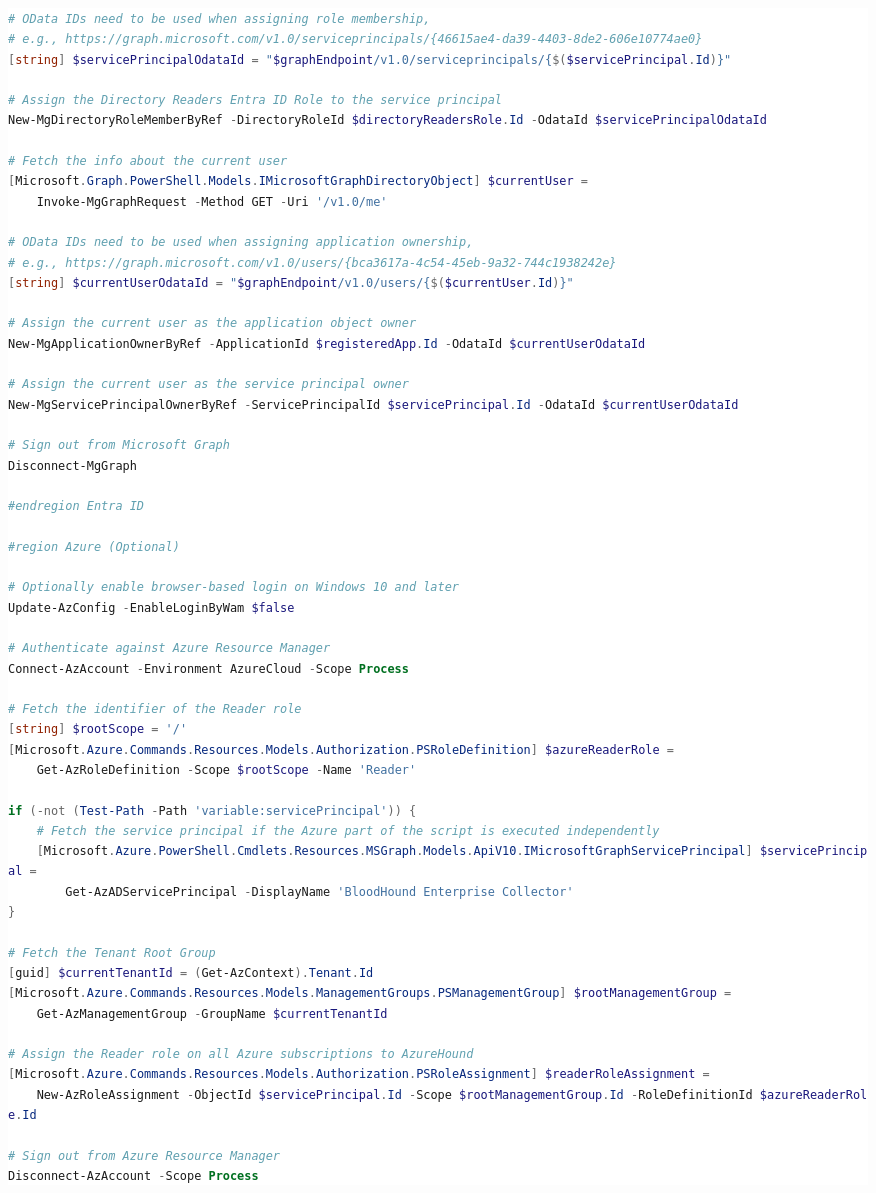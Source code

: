 ```powershell
# OData IDs need to be used when assigning role membership,
# e.g., https://graph.microsoft.com/v1.0/serviceprincipals/{46615ae4-da39-4403-8de2-606e10774ae0}
[string] $servicePrincipalOdataId = "$graphEndpoint/v1.0/serviceprincipals/{$($servicePrincipal.Id)}"

# Assign the Directory Readers Entra ID Role to the service principal
New-MgDirectoryRoleMemberByRef -DirectoryRoleId $directoryReadersRole.Id -OdataId $servicePrincipalOdataId

# Fetch the info about the current user
[Microsoft.Graph.PowerShell.Models.IMicrosoftGraphDirectoryObject] $currentUser =
    Invoke-MgGraphRequest -Method GET -Uri '/v1.0/me'

# OData IDs need to be used when assigning application ownership,
# e.g., https://graph.microsoft.com/v1.0/users/{bca3617a-4c54-45eb-9a32-744c1938242e}
[string] $currentUserOdataId = "$graphEndpoint/v1.0/users/{$($currentUser.Id)}"

# Assign the current user as the application object owner
New-MgApplicationOwnerByRef -ApplicationId $registeredApp.Id -OdataId $currentUserOdataId

# Assign the current user as the service principal owner
New-MgServicePrincipalOwnerByRef -ServicePrincipalId $servicePrincipal.Id -OdataId $currentUserOdataId

# Sign out from Microsoft Graph
Disconnect-MgGraph

#endregion Entra ID

#region Azure (Optional)

# Optionally enable browser-based login on Windows 10 and later
Update-AzConfig -EnableLoginByWam $false

# Authenticate against Azure Resource Manager
Connect-AzAccount -Environment AzureCloud -Scope Process

# Fetch the identifier of the Reader role
[string] $rootScope = '/'
[Microsoft.Azure.Commands.Resources.Models.Authorization.PSRoleDefinition] $azureReaderRole =
    Get-AzRoleDefinition -Scope $rootScope -Name 'Reader'

if (-not (Test-Path -Path 'variable:servicePrincipal')) {
    # Fetch the service principal if the Azure part of the script is executed independently
    [Microsoft.Azure.PowerShell.Cmdlets.Resources.MSGraph.Models.ApiV10.IMicrosoftGraphServicePrincipal] $servicePrincipal = 
        Get-AzADServicePrincipal -DisplayName 'BloodHound Enterprise Collector'
}

# Fetch the Tenant Root Group
[guid] $currentTenantId = (Get-AzContext).Tenant.Id
[Microsoft.Azure.Commands.Resources.Models.ManagementGroups.PSManagementGroup] $rootManagementGroup =
    Get-AzManagementGroup -GroupName $currentTenantId

# Assign the Reader role on all Azure subscriptions to AzureHound
[Microsoft.Azure.Commands.Resources.Models.Authorization.PSRoleAssignment] $readerRoleAssignment = 
    New-AzRoleAssignment -ObjectId $servicePrincipal.Id -Scope $rootManagementGroup.Id -RoleDefinitionId $azureReaderRole.Id

# Sign out from Azure Resource Manager
Disconnect-AzAccount -Scope Process

```

[Directory.Read.All]: https://learn.microsoft.com/en-us/graph/permissions-reference#directoryreadall
[RoleManagement.Read.All]: https://learn.microsoft.com/en-us/graph/permissions-reference#rolemanagementreadall